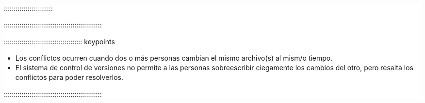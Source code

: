 :::::::::::::::::::::::::

::::::::::::::::::::::::::::::::::::::::::::::::::



:::::::::::::::::::::::::::::::::::::::: keypoints

- Los conflictos ocurren cuando dos o más personas cambian el mismo archivo(s) al mism/o tiempo.
- El sistema de control de versiones no permite a las personas sobreescribir ciegamente los cambios del otro, pero resalta los conflictos para poder resolverlos.

::::::::::::::::::::::::::::::::::::::::::::::::::


